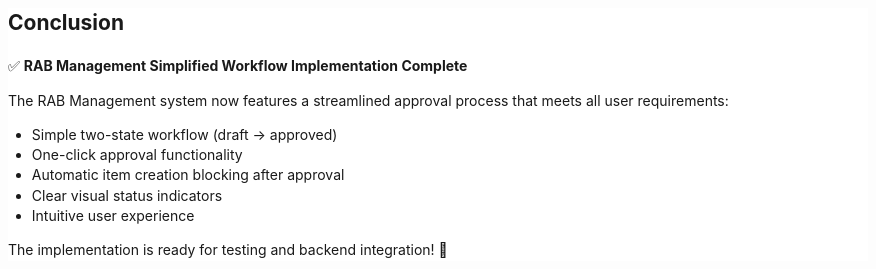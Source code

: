 ## Conclusion

✅ **RAB Management Simplified Workflow Implementation Complete**

The RAB Management system now features a streamlined approval process that meets all user requirements:
- Simple two-state workflow (draft → approved)
- One-click approval functionality  
- Automatic item creation blocking after approval
- Clear visual status indicators
- Intuitive user experience

The implementation is ready for testing and backend integration! 🚀